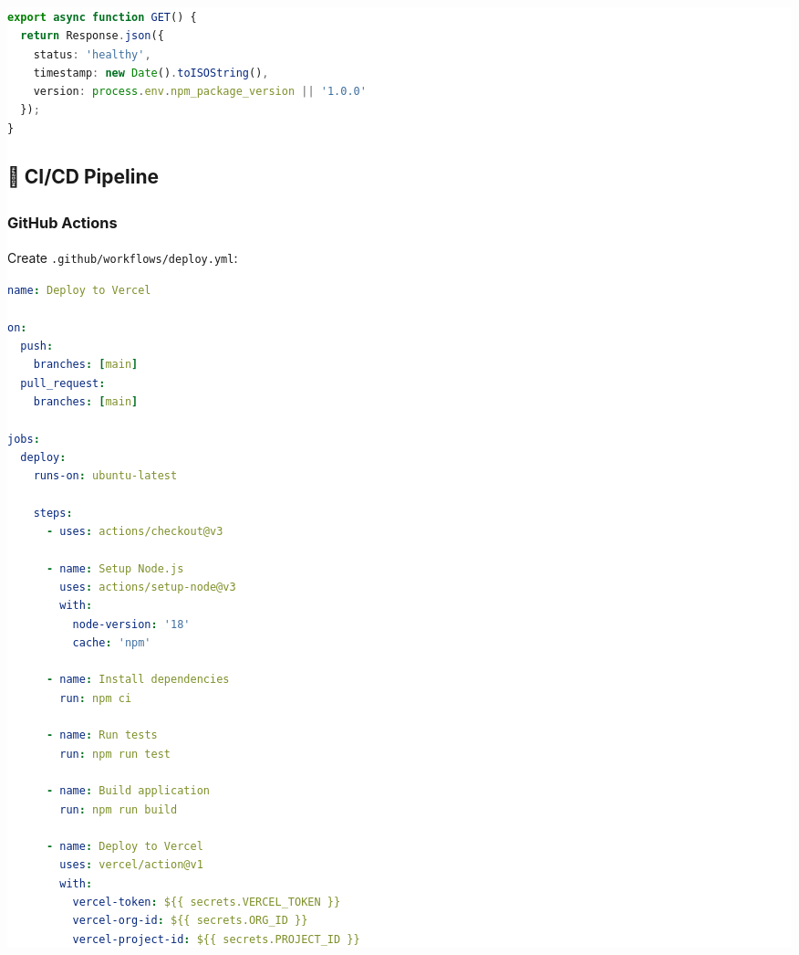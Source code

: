 ```typescript
export async function GET() {
  return Response.json({ 
    status: 'healthy',
    timestamp: new Date().toISOString(),
    version: process.env.npm_package_version || '1.0.0'
  });
}
```

## 🚦 CI/CD Pipeline

### GitHub Actions

Create `.github/workflows/deploy.yml`:

```yaml
name: Deploy to Vercel

on:
  push:
    branches: [main]
  pull_request:
    branches: [main]

jobs:
  deploy:
    runs-on: ubuntu-latest
    
    steps:
      - uses: actions/checkout@v3
      
      - name: Setup Node.js
        uses: actions/setup-node@v3
        with:
          node-version: '18'
          cache: 'npm'
      
      - name: Install dependencies
        run: npm ci
      
      - name: Run tests
        run: npm run test
      
      - name: Build application
        run: npm run build
      
      - name: Deploy to Vercel
        uses: vercel/action@v1
        with:
          vercel-token: ${{ secrets.VERCEL_TOKEN }}
          vercel-org-id: ${{ secrets.ORG_ID }}
          vercel-project-id: ${{ secrets.PROJECT_ID }}
```
